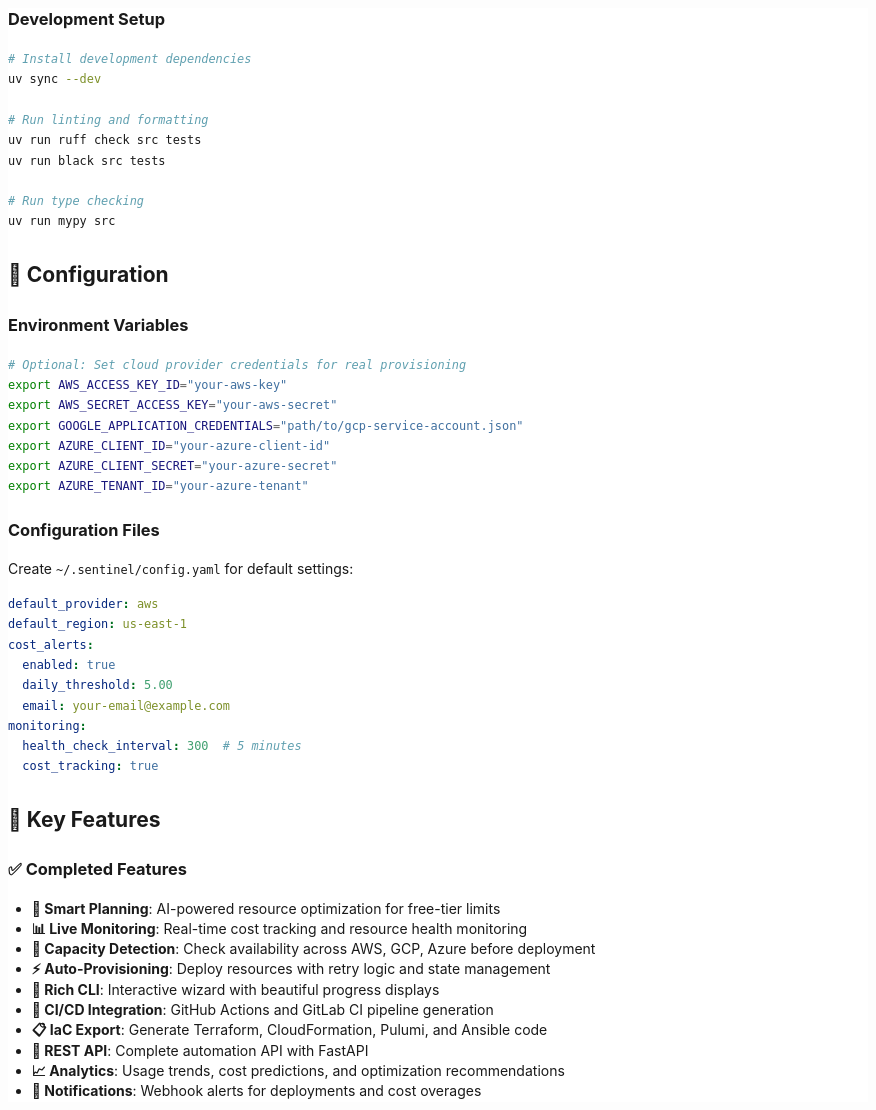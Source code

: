 ### Development Setup

```bash
# Install development dependencies
uv sync --dev

# Run linting and formatting
uv run ruff check src tests
uv run black src tests

# Run type checking
uv run mypy src
```

## 🔧 Configuration

### Environment Variables

```bash
# Optional: Set cloud provider credentials for real provisioning
export AWS_ACCESS_KEY_ID="your-aws-key"
export AWS_SECRET_ACCESS_KEY="your-aws-secret"
export GOOGLE_APPLICATION_CREDENTIALS="path/to/gcp-service-account.json"
export AZURE_CLIENT_ID="your-azure-client-id"
export AZURE_CLIENT_SECRET="your-azure-secret"
export AZURE_TENANT_ID="your-azure-tenant"
```

### Configuration Files

Create `~/.sentinel/config.yaml` for default settings:

```yaml
default_provider: aws
default_region: us-east-1
cost_alerts:
  enabled: true
  daily_threshold: 5.00
  email: your-email@example.com
monitoring:
  health_check_interval: 300  # 5 minutes
  cost_tracking: true
```

## 📖 Key Features

### ✅ Completed Features

- **🎯 Smart Planning**: AI-powered resource optimization for free-tier limits
- **📊 Live Monitoring**: Real-time cost tracking and resource health monitoring
- **🔄 Capacity Detection**: Check availability across AWS, GCP, Azure before deployment
- **⚡ Auto-Provisioning**: Deploy resources with retry logic and state management
- **🎨 Rich CLI**: Interactive wizard with beautiful progress displays
- **🔗 CI/CD Integration**: GitHub Actions and GitLab CI pipeline generation
- **📋 IaC Export**: Generate Terraform, CloudFormation, Pulumi, and Ansible code
- **🚀 REST API**: Complete automation API with FastAPI
- **📈 Analytics**: Usage trends, cost predictions, and optimization recommendations
- **🔔 Notifications**: Webhook alerts for deployments and cost overages
